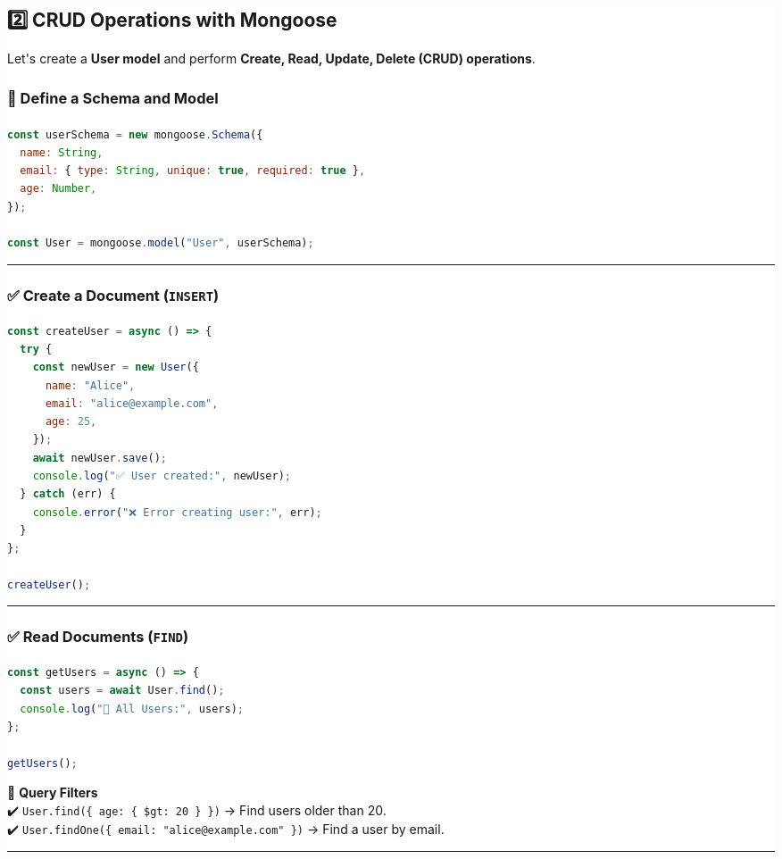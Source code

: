 
## **2️⃣ CRUD Operations with Mongoose**

Let's create a **User model** and perform **Create, Read, Update, Delete (CRUD) operations**.

### **📌 Define a Schema and Model**

```javascript
const userSchema = new mongoose.Schema({
  name: String,
  email: { type: String, unique: true, required: true },
  age: Number,
});

const User = mongoose.model("User", userSchema);
```

---

### **✅ Create a Document (`INSERT`)**

```javascript
const createUser = async () => {
  try {
    const newUser = new User({
      name: "Alice",
      email: "alice@example.com",
      age: 25,
    });
    await newUser.save();
    console.log("✅ User created:", newUser);
  } catch (err) {
    console.error("❌ Error creating user:", err);
  }
};

createUser();
```

---

### **✅ Read Documents (`FIND`)**

```javascript
const getUsers = async () => {
  const users = await User.find();
  console.log("📌 All Users:", users);
};

getUsers();
```

📌 **Query Filters**  
✔️ `User.find({ age: { $gt: 20 } })` → Find users older than 20.  
✔️ `User.findOne({ email: "alice@example.com" })` → Find a user by email.

---
